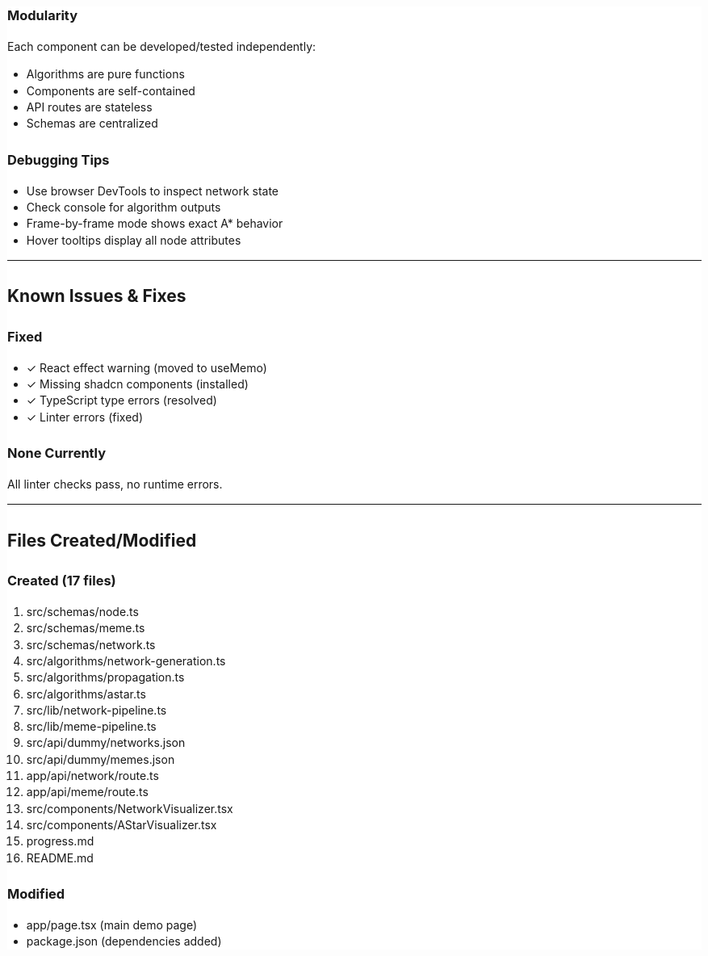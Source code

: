 ### Modularity
Each component can be developed/tested independently:
- Algorithms are pure functions
- Components are self-contained
- API routes are stateless
- Schemas are centralized

### Debugging Tips
- Use browser DevTools to inspect network state
- Check console for algorithm outputs
- Frame-by-frame mode shows exact A* behavior
- Hover tooltips display all node attributes

---

## Known Issues & Fixes

### Fixed
- ✓ React effect warning (moved to useMemo)
- ✓ Missing shadcn components (installed)
- ✓ TypeScript type errors (resolved)
- ✓ Linter errors (fixed)

### None Currently
All linter checks pass, no runtime errors.

---

## Files Created/Modified

### Created (17 files)
1. src/schemas/node.ts
2. src/schemas/meme.ts
3. src/schemas/network.ts
4. src/algorithms/network-generation.ts
5. src/algorithms/propagation.ts
6. src/algorithms/astar.ts
7. src/lib/network-pipeline.ts
8. src/lib/meme-pipeline.ts
9. src/api/dummy/networks.json
10. src/api/dummy/memes.json
11. app/api/network/route.ts
12. app/api/meme/route.ts
13. src/components/NetworkVisualizer.tsx
14. src/components/AStarVisualizer.tsx
15. progress.md
16. README.md

### Modified
- app/page.tsx (main demo page)
- package.json (dependencies added)
